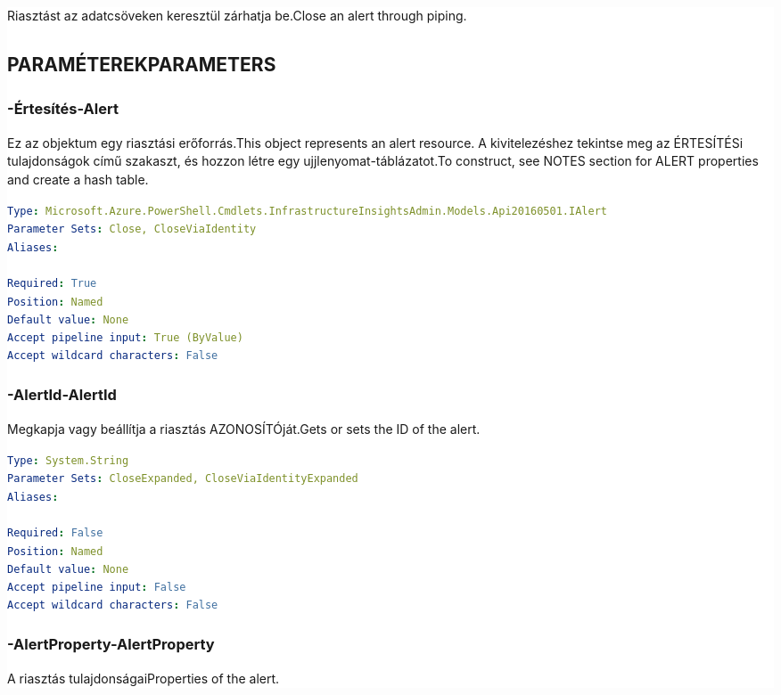 <span data-ttu-id="7baa1-115">Riasztást az adatcsöveken keresztül zárhatja be.</span><span class="sxs-lookup"><span data-stu-id="7baa1-115">Close an alert through piping.</span></span>

## <span data-ttu-id="7baa1-116">PARAMÉTEREK</span><span class="sxs-lookup"><span data-stu-id="7baa1-116">PARAMETERS</span></span>

### <span data-ttu-id="7baa1-117">-Értesítés</span><span class="sxs-lookup"><span data-stu-id="7baa1-117">-Alert</span></span>
<span data-ttu-id="7baa1-118">Ez az objektum egy riasztási erőforrás.</span><span class="sxs-lookup"><span data-stu-id="7baa1-118">This object represents an alert resource.</span></span>
<span data-ttu-id="7baa1-119">A kivitelezéshez tekintse meg az ÉRTESÍTÉSi tulajdonságok című szakaszt, és hozzon létre egy ujjlenyomat-táblázatot.</span><span class="sxs-lookup"><span data-stu-id="7baa1-119">To construct, see NOTES section for ALERT properties and create a hash table.</span></span>

```yaml
Type: Microsoft.Azure.PowerShell.Cmdlets.InfrastructureInsightsAdmin.Models.Api20160501.IAlert
Parameter Sets: Close, CloseViaIdentity
Aliases:

Required: True
Position: Named
Default value: None
Accept pipeline input: True (ByValue)
Accept wildcard characters: False

```

### <span data-ttu-id="7baa1-120">-AlertId</span><span class="sxs-lookup"><span data-stu-id="7baa1-120">-AlertId</span></span>
<span data-ttu-id="7baa1-121">Megkapja vagy beállítja a riasztás AZONOSÍTÓját.</span><span class="sxs-lookup"><span data-stu-id="7baa1-121">Gets or sets the ID of the alert.</span></span>

```yaml
Type: System.String
Parameter Sets: CloseExpanded, CloseViaIdentityExpanded
Aliases:

Required: False
Position: Named
Default value: None
Accept pipeline input: False
Accept wildcard characters: False

```

### <span data-ttu-id="7baa1-122">-AlertProperty</span><span class="sxs-lookup"><span data-stu-id="7baa1-122">-AlertProperty</span></span>
<span data-ttu-id="7baa1-123">A riasztás tulajdonságai</span><span class="sxs-lookup"><span data-stu-id="7baa1-123">Properties of the alert.</span></span>
